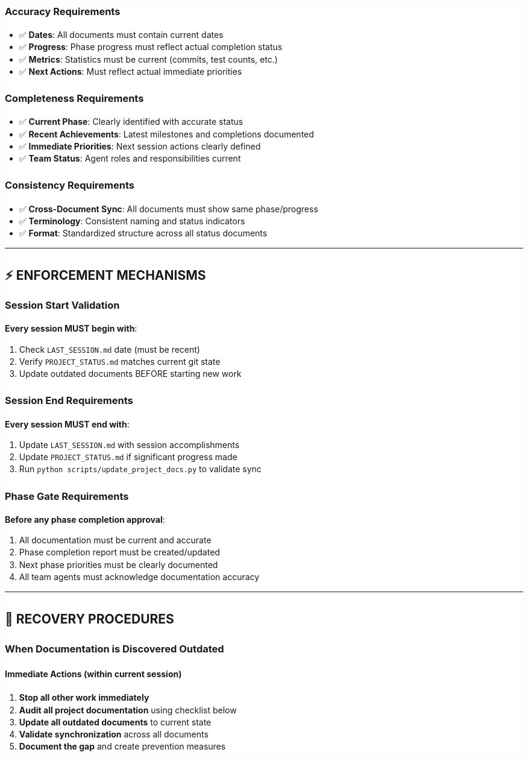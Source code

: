 ### **Accuracy Requirements**
- ✅ **Dates**: All documents must contain current dates
- ✅ **Progress**: Phase progress must reflect actual completion status
- ✅ **Metrics**: Statistics must be current (commits, test counts, etc.)
- ✅ **Next Actions**: Must reflect actual immediate priorities

### **Completeness Requirements** 
- ✅ **Current Phase**: Clearly identified with accurate status
- ✅ **Recent Achievements**: Latest milestones and completions documented
- ✅ **Immediate Priorities**: Next session actions clearly defined
- ✅ **Team Status**: Agent roles and responsibilities current

### **Consistency Requirements**
- ✅ **Cross-Document Sync**: All documents must show same phase/progress
- ✅ **Terminology**: Consistent naming and status indicators
- ✅ **Format**: Standardized structure across all status documents

---

## ⚡ **ENFORCEMENT MECHANISMS**

### **Session Start Validation**
**Every session MUST begin with**:
1. Check `LAST_SESSION.md` date (must be recent)
2. Verify `PROJECT_STATUS.md` matches current git state
3. Update outdated documents BEFORE starting new work

### **Session End Requirements**  
**Every session MUST end with**:
1. Update `LAST_SESSION.md` with session accomplishments
2. Update `PROJECT_STATUS.md` if significant progress made
3. Run `python scripts/update_project_docs.py` to validate sync

### **Phase Gate Requirements**
**Before any phase completion approval**:
1. All documentation must be current and accurate
2. Phase completion report must be created/updated
3. Next phase priorities must be clearly documented
4. All team agents must acknowledge documentation accuracy

---

## 🔧 **RECOVERY PROCEDURES**

### **When Documentation is Discovered Outdated**

#### **Immediate Actions** (within current session)
1. **Stop all other work immediately**
2. **Audit all project documentation** using checklist below
3. **Update all outdated documents** to current state
4. **Validate synchronization** across all documents
5. **Document the gap** and create prevention measures
